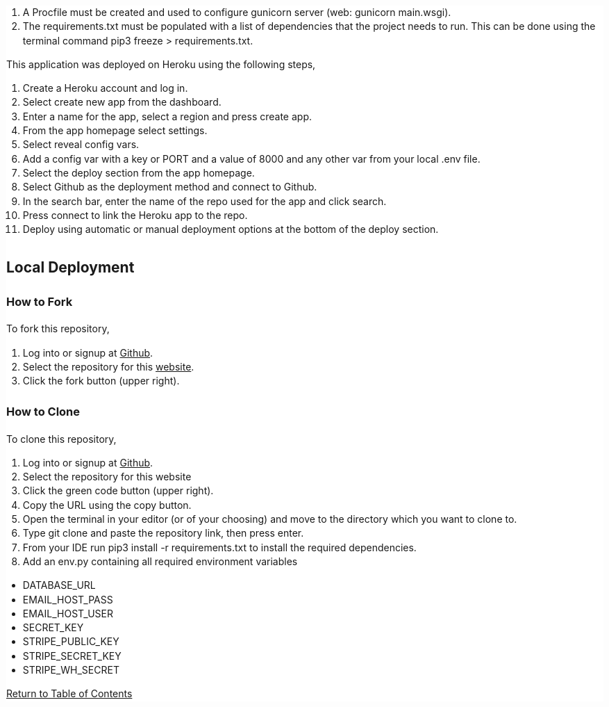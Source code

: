 1. A Procfile must be created and used to configure gunicorn server (web: gunicorn main.wsgi).
2. The requirements.txt must be populated with a list of dependencies that the project needs to run. This can be done using the terminal command pip3 freeze > requirements.txt.

This application was deployed on Heroku using the following steps,

1. Create a Heroku account and log in.
2. Select create new app from the dashboard.
3. Enter a name for the app, select a region and press create app.
4. From the app homepage select settings.
5. Select reveal config vars.
6. Add a config var with a key or PORT and a value of 8000 and any other var from your local .env file.
7. Select the deploy section from the app homepage.
8. Select Github as the deployment method and connect to Github.
9. In the search bar, enter the name of the repo used for the app and click search.
10. Press connect to link the Heroku app to the repo.
11. Deploy using automatic or manual deployment options at the bottom of the deploy section.

## Local Deployment

### How to Fork

To fork this repository,

1. Log into or signup at [Github](https://github.com).
2. Select the repository for this [website](https://github.com/GaryDolan/ci-p5-pokemon-tcg-ireland).
3. Click the fork button (upper right).

### How to Clone

To clone this repository,

1. Log into or signup at [Github](https://github.com).
2. Select the repository for this website
3. Click the green code button (upper right).
4. Copy the URL using the copy button.
5. Open the terminal in your editor (or of your choosing) and move to the directory which you want to clone to.
6. Type git clone and paste the repository link, then press enter.
7. From your IDE run pip3 install -r requirements.txt to install the required dependencies.
8. Add an env.py containing all required environment variables

-   DATABASE_URL
-   EMAIL_HOST_PASS
-   EMAIL_HOST_USER
-   SECRET_KEY
-   STRIPE_PUBLIC_KEY
-   STRIPE_SECRET_KEY
-   STRIPE_WH_SECRET

[Return to Table of Contents](#table-of-contents)
